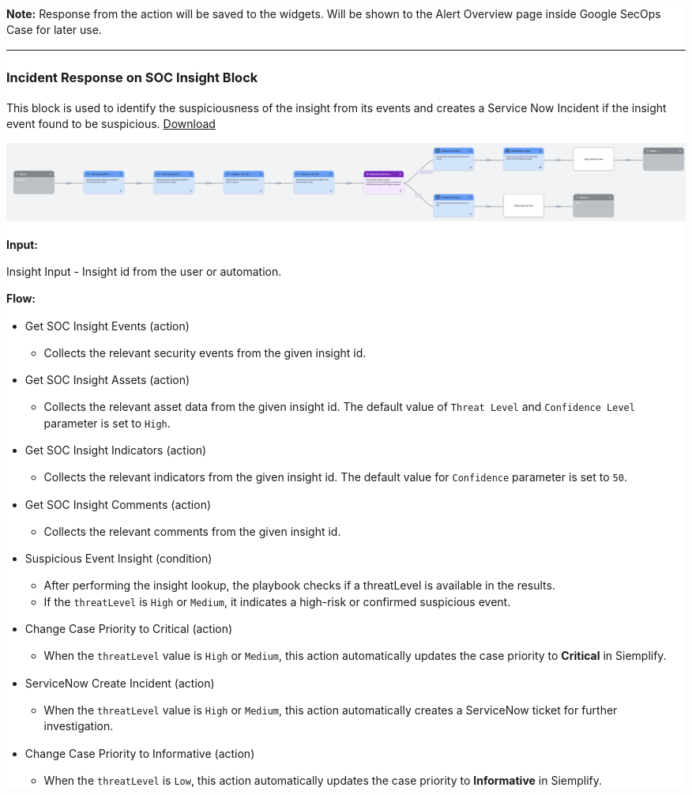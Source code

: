 **Note:** Response from the action will be saved to the widgets. Will be shown	 to the Alert Overview page inside Google SecOps Case for later use. 

---


### Incident Response on SOC Insight Block

This block is used to identify the suspiciousness of the insight from its events and creates a Service Now Incident if the insight event found to be suspicious. [Download](<./blocks/Incident Response on SOC Insight Block.zip>)

![Block - Incident Response on SOC Insight Block](<./screenshots/blocks/Incident Response on SOC Insight Block.png>)

**Input:**

Insight Input - Insight id from the user or automation. 

**Flow:**

- Get SOC Insight Events (action)
  - Collects the relevant security events from the given insight id. 

- Get SOC Insight Assets (action)
  - Collects the relevant asset data from the given insight id. The default value of `Threat Level` and `Confidence Level` parameter is set to `High`.

- Get SOC Insight Indicators (action)
  - Collects the relevant indicators from the given insight id. The default value for `Confidence` parameter is set to `50`.

- Get SOC Insight Comments (action)
  - Collects the relevant comments from the given insight id. 

- Suspicious Event Insight (condition)
  - After performing the insight lookup, the playbook checks if a threatLevel is available in the results. 
  - If the `threatLevel` is `High` or `Medium`, it indicates a high-risk or confirmed suspicious event. 

- Change Case Priority to Critical (action)
  - When the `threatLevel` value is `High` or `Medium`, this action automatically updates the case priority to **Critical** in Siemplify. 

- ServiceNow Create Incident (action)
  - When the `threatLevel` value is `High` or `Medium`, this action automatically creates a ServiceNow ticket for further investigation. 

- Change Case Priority to Informative (action)
  - When the `threatLevel` is `Low`, this action automatically updates the case priority to **Informative** in Siemplify. 
